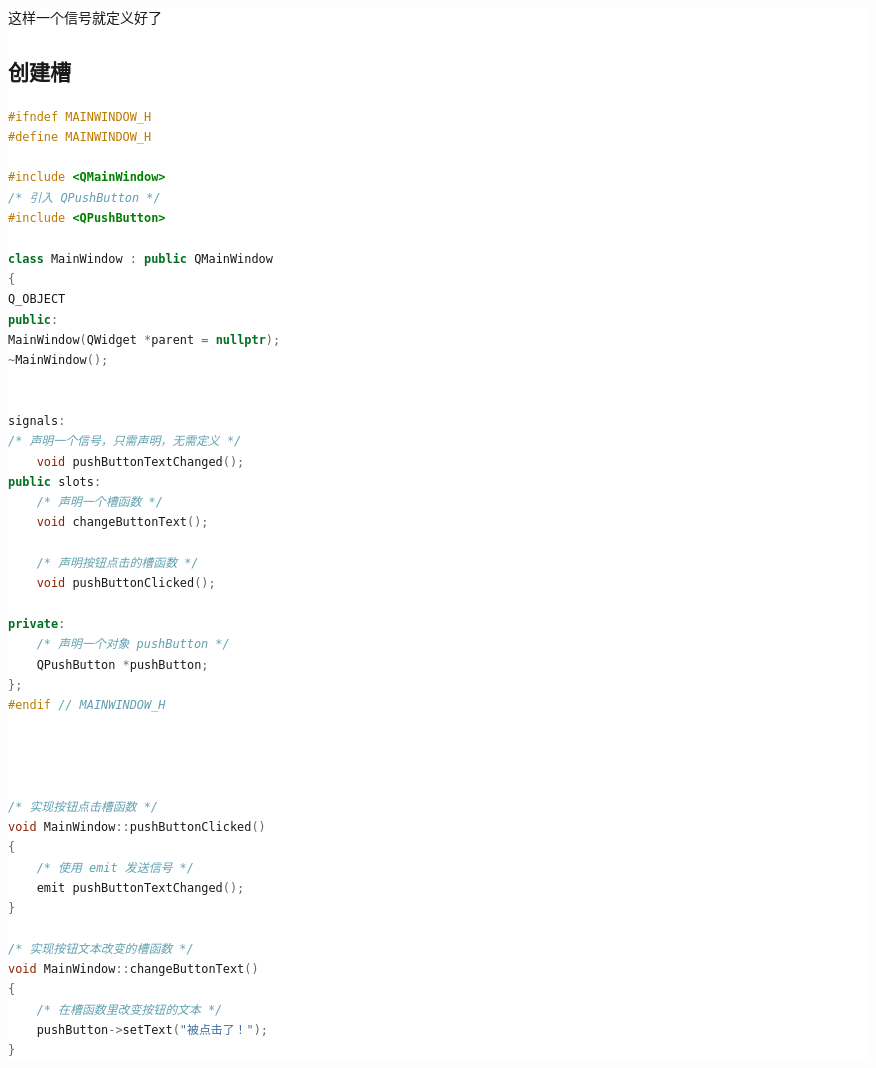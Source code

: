 这样一个信号就定义好了

## 创建槽

```c++
#ifndef MAINWINDOW_H 
#define MAINWINDOW_H 

#include <QMainWindow> 
/* 引入 QPushButton */ 
#include <QPushButton> 

class MainWindow : public QMainWindow 
{ 
Q_OBJECT 
public: 
MainWindow(QWidget *parent = nullptr); 
~MainWindow(); 


signals: 
/* 声明一个信号，只需声明，无需定义 */ 
	void pushButtonTextChanged(); 
public slots: 
	/* 声明一个槽函数 */ 
	void changeButtonText(); 

	/* 声明按钮点击的槽函数 */ 
	void pushButtonClicked(); 

private: 
	/* 声明一个对象 pushButton */ 
	QPushButton *pushButton; 
}; 
#endif // MAINWINDOW_H 




/* 实现按钮点击槽函数 */ 
void MainWindow::pushButtonClicked() 
{ 
    /* 使用 emit 发送信号 */ 
    emit pushButtonTextChanged(); 
} 

/* 实现按钮文本改变的槽函数 */ 
void MainWindow::changeButtonText() 
{ 
    /* 在槽函数里改变按钮的文本 */ 
    pushButton->setText("被点击了！"); 
}
```
